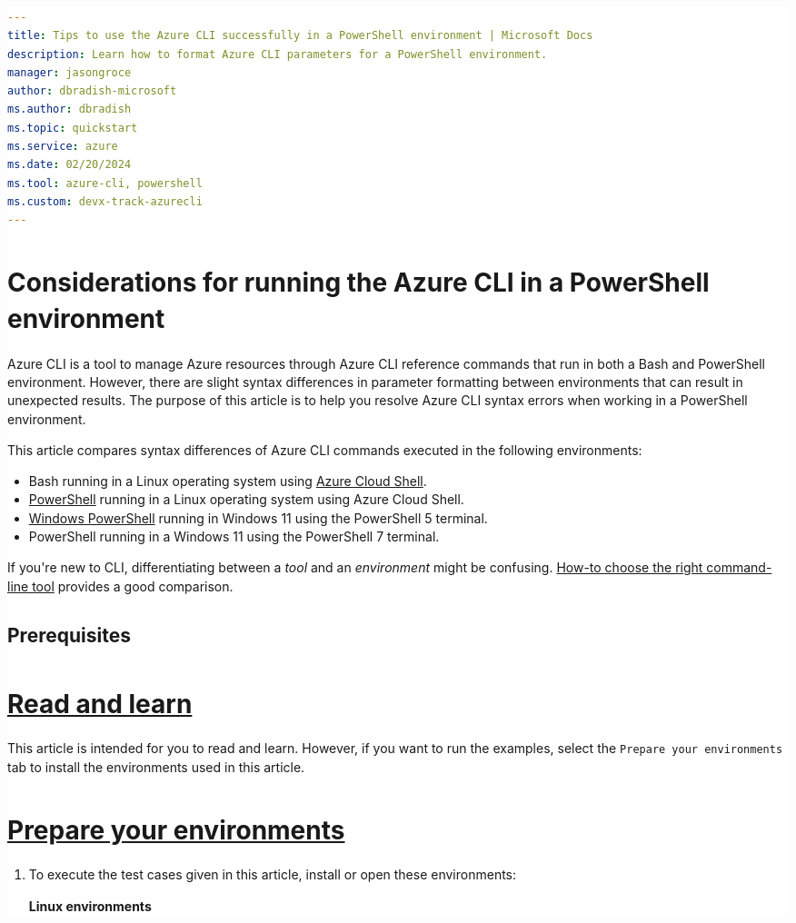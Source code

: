 ```yaml
---
title: Tips to use the Azure CLI successfully in a PowerShell environment | Microsoft Docs
description: Learn how to format Azure CLI parameters for a PowerShell environment.
manager: jasongroce
author: dbradish-microsoft
ms.author: dbradish
ms.topic: quickstart
ms.service: azure
ms.date: 02/20/2024
ms.tool: azure-cli, powershell
ms.custom: devx-track-azurecli
---
```


# Considerations for running the Azure CLI in a PowerShell environment

Azure CLI is a tool to manage Azure resources through Azure CLI reference commands that run in both
a Bash and PowerShell environment. However, there are slight syntax differences in parameter
formatting between environments that can result in unexpected results. The purpose of this article
is to help you resolve Azure CLI syntax errors when working in a PowerShell environment.

This article compares syntax differences of Azure CLI commands executed in the following
environments:

* Bash running in a Linux operating system using [Azure Cloud Shell](/azure/cloud-shell/overview).
* [PowerShell](/powershell/scripting/overview) running in a Linux operating system using Azure Cloud Shell.
* [Windows PowerShell](/powershell/scripting/windows-powershell/overview) running in Windows 11
  using the PowerShell 5 terminal.
* PowerShell running in a Windows 11 using the PowerShell 7 terminal.

If you're new to CLI, differentiating between a _tool_ and an _environment_ might be confusing. [How-to choose the right command-line tool](./choose-the-right-azure-command-line-tool.md)
provides a good comparison.

## Prerequisites

# [Read and learn](#tab/read)

This article is intended for you to read and learn. However, if you want to run the examples, select
the `Prepare your environments` tab to install the environments used in this article.

# [Prepare your environments](#tab/install)

1. To execute the test cases given in this article, install or open these environments:

   **Linux environments**

